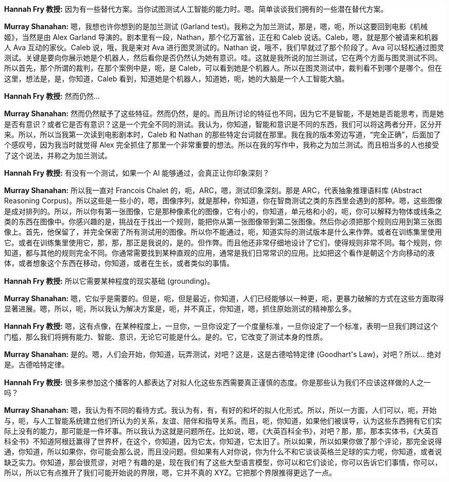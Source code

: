 **Hannah Fry 教授:**
因为有一些替代方案。当你试图测试人工智能的能力时。嗯。简单谈谈我们拥有的一些潜在替代方案。

**Murray Shanahan:** 嗯，我想也许你想到的是加兰测试 (Garland
test)。我称之为加兰测试，那是，嗯，呃，所以这要回到电影《机械姬》，当然是由
Alex Garland 导演的。剧本里有一段，Nathan，那个亿万富翁，正在和 Caleb
说话。Caleb，嗯，就是那个被请来和机器人 Ava 互动的家伙。Caleb
说，哦，我是来对 Ava 进行图灵测试的。Nathan
说，哦不，我们早就过了那个阶段了。Ava
可以轻松通过图灵测试。关键是要向你展示她是个机器人，然后看你是否仍然认为她有意识。哇。这就是我所说的加兰测试，它在两个方面与图灵测试不同。所以首先，那个所谓的裁判，在那个案例中是，呃，是
Caleb，可以看到她是个机器人。所以在图灵测试中，裁判看不到哪个是哪个。但在这里，想法是，是，你知道，Caleb
看到，知道她是个机器人，知道她，呃，她的大脑是一个人工智能大脑。

**Hannah Fry 教授:** 然而仍然...

**Murray Shanahan:**
然而仍然赋予了这些特征。然而仍然，是的。而且所讨论的特征也不同，因为它不是智能，不是她是否能思考，而是她是否有意识？或者它是否有意识？这是一个完全不同的测试。我认为，你知道，智能和意识是不同的东西，我们可以将这两者分开，区分开来。所以，所以当我第一次读到电影剧本时，Caleb
和 Nathan
的那些特定台词就在那里。我在我的版本旁边写道，“完全正确”，后面加了个感叹号，因为我当时就觉得
Alex
完全抓住了那里一个非常重要的想法。所以在我的写作中，我称之为加兰测试。而且相当多的人也接受了这个说法，并称之为加兰测试。

**Hannah Fry 教授:** 有没有一个测试，如果一个 AI
能够通过，会真正让你印象深刻？

**Murray Shanahan:** 所以我一直对 Francois Chalet
的，呃，ARC，嗯，测试印象深刻。那是 ARC，代表抽象推理语料库 (Abstract
Reasoning
Corpus)。所以这些是一些小的，嗯，图像序列，就是那种，你知道，你在智商测试之类的东西里会遇到的那种。嗯，这些图像是成对排列的。所以，所以你有第一张图像，它是那种像素化的图像，它有小的，你知道，单元格和小的，呃，你可以解释为物体或线条之类的东西在图像中。你感兴趣的是，挑战在于找出一个规则，能把你从第一张图像带到第二张图像。然后你必须把那个规则应用到第三张图像上。首先，他保留了，并完全保密了所有测试用的图像。所以你不能通过，呃，知道实际的测试版本是什么来作弊。或者在训练集里使用它。或者在训练集里使用它，那，那，那正是我说的，是的。但作弊。而且他还非常仔细地设计了它们，使得规则非常不同。每个规则，你知道，都与其他的规则完全不同。你通常需要找到某种直观的应用，通常是我们日常常识的应用。比如把这个看作是朝这个方向移动的液体，或者想象这个东西在移动，你知道，或者在生长，或者类似的事情。

**Hannah Fry 教授:** 所以它需要某种程度的现实基础 (grounding)。

**Murray Shanahan:**
嗯，它似乎是需要的。但是，呃，但是最近，你知道，人们已经能够以一种更，呃，更暴力破解的方式在这些方面取得显著进展。嗯，所以，呃，所以我认为解决方案是，呃，并不真正，你知道，嗯，抓住原始测试的精神那么多。

**Hannah Fry 教授:**
嗯，这有点像，在某种程度上，一旦你，一旦你设定了一个度量标准，一旦你设定了一个标准，表明一旦我们跨过这个门槛，那么我们将拥有能力、智能、意识，无论它可能是什么。是的。它，它改变了测试本身的性质。

**Murray Shanahan:**
是的。嗯，人们会开始，你知道，玩弄测试，对吧？这是，这是古德哈特定律
(Goodhart's Law)，对吧？所以... 绝对是。古德哈特定律。

**Hannah Fry 教授:**
很多来参加这个播客的人都表达了对拟人化这些东西需要真正谨慎的态度。你是那些认为我们不应该这样做的人之一吗？

**Murray Shanahan:**
嗯，我认为有不同的看待方式。我认为有，有，有好的和坏的拟人化形式。所以，所以一方面，人们可以，呃，开始与，呃，与人工智能系统建立他们所认为的关系，友谊、陪伴和指导关系。而且，呃，你知道，如果他们被误导，认为这些东西拥有它们实际上没有的能力，那可能是一件坏事。所以我认为这就是问题所在。比如说，嗯，《大英百科全书》，对吧？那，那，那本实体书，《大英百科全书》不知道阿根廷赢得了世界杯，在这个，你知道，因为它太，你知道，它太旧了。所以如果，所以如果你做了那个评论，那完全说得通，你知道，所以如果你，你可能会那么说，而且没问题。但如果有人对你说，你为什么不和它谈谈英格兰足球的实力呢，你知道，或者说缺乏实力。你知道，那会很荒谬，对吧？有趣的是，现在我们有了这些大型语言模型，你可以和它们谈论，你可以告诉它们事情，你可以，所以，所以它有点推开了我们可能开始说的界限，嗯，它并不真的
XYZ。它把那个界限推得更远了一点。
